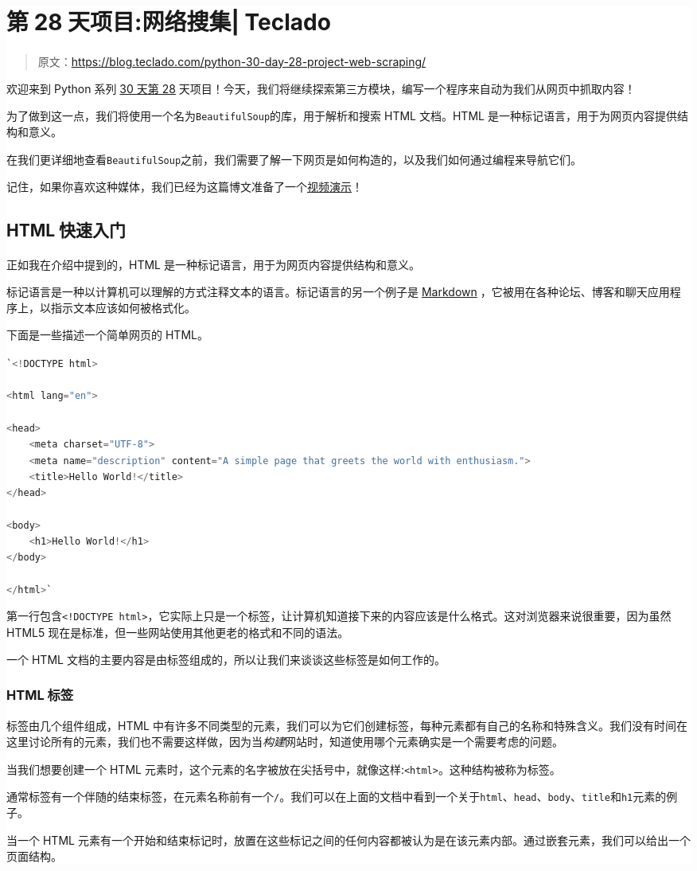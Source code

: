 # 第 28 天项目:网络搜集| Teclado

> 原文：<https://blog.teclado.com/python-30-day-28-project-web-scraping/>

欢迎来到 Python 系列 [30 天](https://blog.teclado.com/30-days-of-python/)[第 28](/30-days-of-python/python-30-day-28-type-hinting) 天项目！今天，我们将继续探索第三方模块，编写一个程序来自动为我们从网页中抓取内容！

为了做到这一点，我们将使用一个名为`BeautifulSoup`的库，用于解析和搜索 HTML 文档。HTML 是一种标记语言，用于为网页内容提供结构和意义。

在我们更详细地查看`BeautifulSoup`之前，我们需要了解一下网页是如何构造的，以及我们如何通过编程来导航它们。

记住，如果你喜欢这种媒体，我们已经为这篇博文准备了一个[视频演示](https://youtu.be/lZwMZOv-7KA)！

## HTML 快速入门

正如我在介绍中提到的，HTML 是一种标记语言，用于为网页内容提供结构和意义。

标记语言是一种以计算机可以理解的方式注释文本的语言。标记语言的另一个例子是 [Markdown](https://www.markdownguide.org/basic-syntax/) ，它被用在各种论坛、博客和聊天应用程序上，以指示文本应该如何被格式化。

下面是一些描述一个简单网页的 HTML。

```py
`<!DOCTYPE html>

<html lang="en">

<head>
    <meta charset="UTF-8">
    <meta name="description" content="A simple page that greets the world with enthusiasm.">
    <title>Hello World!</title>
</head>

<body>
    <h1>Hello World!</h1>
</body>

</html>` 
```

第一行包含`<!DOCTYPE html>`，它实际上只是一个标签，让计算机知道接下来的内容应该是什么格式。这对浏览器来说很重要，因为虽然 HTML5 现在是标准，但一些网站使用其他更老的格式和不同的语法。

一个 HTML 文档的主要内容是由标签组成的，所以让我们来谈谈这些标签是如何工作的。

### HTML 标签

标签由几个组件组成，HTML 中有许多不同类型的元素，我们可以为它们创建标签，每种元素都有自己的名称和特殊含义。我们没有时间在这里讨论所有的元素，我们也不需要这样做，因为当*构建*网站时，知道使用哪个元素确实是一个需要考虑的问题。

当我们想要创建一个 HTML 元素时，这个元素的名字被放在尖括号中，就像这样:`<html>`。这种结构被称为标签。

通常标签有一个伴随的结束标签，在元素名称前有一个`/`。我们可以在上面的文档中看到一个关于`html`、`head`、`body`、`title`和`h1`元素的例子。

当一个 HTML 元素有一个开始和结束标记时，放置在这些标记之间的任何内容都被认为是在该元素内部。通过嵌套元素，我们可以给出一个页面结构。
